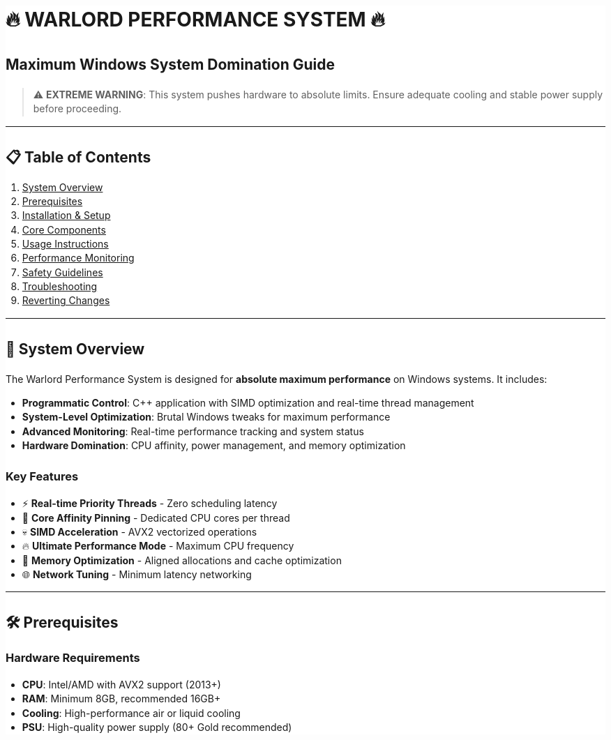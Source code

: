 # 🔥 WARLORD PERFORMANCE SYSTEM 🔥
## Maximum Windows System Domination Guide

> ⚠️ **EXTREME WARNING**: This system pushes hardware to absolute limits. Ensure adequate cooling and stable power supply before proceeding.

---

## 📋 Table of Contents

1. [System Overview](#system-overview)
2. [Prerequisites](#prerequisites)
3. [Installation & Setup](#installation--setup)
4. [Core Components](#core-components)
5. [Usage Instructions](#usage-instructions)
6. [Performance Monitoring](#performance-monitoring)
7. [Safety Guidelines](#safety-guidelines)
8. [Troubleshooting](#troubleshooting)
9. [Reverting Changes](#reverting-changes)

---

## 🎯 System Overview

The Warlord Performance System is designed for **absolute maximum performance** on Windows systems. It includes:

- **Programmatic Control**: C++ application with SIMD optimization and real-time thread management
- **System-Level Optimization**: Brutal Windows tweaks for maximum performance
- **Advanced Monitoring**: Real-time performance tracking and system status
- **Hardware Domination**: CPU affinity, power management, and memory optimization

### Key Features

- ⚡ **Real-time Priority Threads** - Zero scheduling latency
- 🎯 **Core Affinity Pinning** - Dedicated CPU cores per thread
- 💀 **SIMD Acceleration** - AVX2 vectorized operations
- 🔥 **Ultimate Performance Mode** - Maximum CPU frequency
- 💾 **Memory Optimization** - Aligned allocations and cache optimization
- 🌐 **Network Tuning** - Minimum latency networking

---

## 🛠️ Prerequisites

### Hardware Requirements
- **CPU**: Intel/AMD with AVX2 support (2013+)
- **RAM**: Minimum 8GB, recommended 16GB+
- **Cooling**: High-performance air or liquid cooling
- **PSU**: High-quality power supply (80+ Gold recommended)
